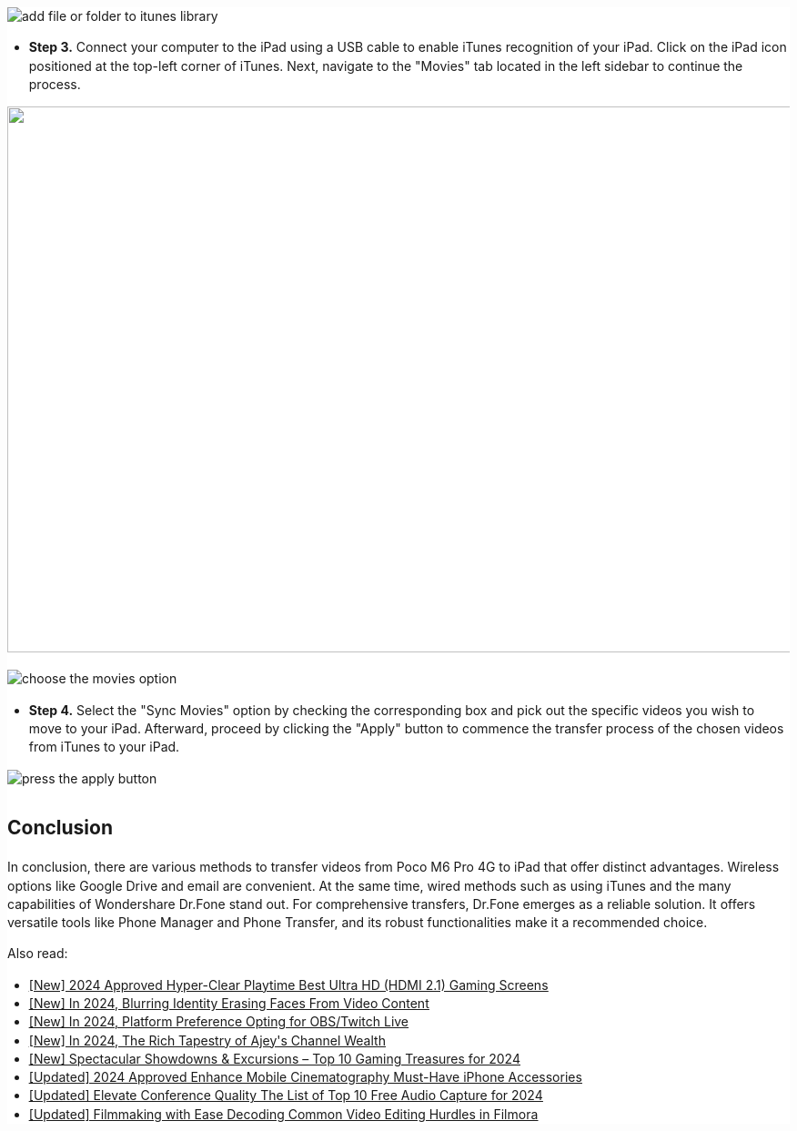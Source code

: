 ![add file or folder to itunes library](https://images.wondershare.com/drfone/article/2023/12/transfer-videos-from-android-to-ipad-15.jpg)

- **Step 3.** Connect your computer to the iPad using a USB cable to enable iTunes recognition of your iPad. Click on the iPad icon positioned at the top-left corner of iTunes. Next, navigate to the "Movies" tab located in the left sidebar to continue the process.


<a href="https://appsumo.8odi.net/c/5597632/2075475/7443" target="_top" id="2075475"><img src="//a.impactradius-go.com/display-ad/7443-2075475" border="0" alt="" width="1200" height="600"/></a><img height="0" width="0" src="https://appsumo.8odi.net/i/5597632/2075475/7443" style="position:absolute;visibility:hidden;" border="0" />

![choose the movies option](https://images.wondershare.com/drfone/article/2023/12/transfer-videos-from-android-to-ipad-16.jpg)

- **Step 4.** Select the "Sync Movies" option by checking the corresponding box and pick out the specific videos you wish to move to your iPad. Afterward, proceed by clicking the "Apply" button to commence the transfer process of the chosen videos from iTunes to your iPad.

![press the apply button](https://images.wondershare.com/drfone/article/2023/12/transfer-videos-from-android-to-ipad-17.jpg)

## Conclusion

In conclusion, there are various methods to transfer videos from Poco M6 Pro 4G to iPad that offer distinct advantages. Wireless options like Google Drive and email are convenient. At the same time, wired methods such as using iTunes and the many capabilities of Wondershare Dr.Fone stand out. For comprehensive transfers, Dr.Fone emerges as a reliable solution. It offers versatile tools like Phone Manager and Phone Transfer, and its robust functionalities make it a recommended choice.




<ins class="adsbygoogle"
     style="display:block"
     data-ad-format="autorelaxed"
     data-ad-client="ca-pub-7571918770474297"
     data-ad-slot="1223367746"></ins>
<ins class="adsbygoogle"
     style="display:block"
     data-ad-client="ca-pub-7571918770474297"
     data-ad-slot="8358498916"
     data-ad-format="auto"
     data-full-width-responsive="true"></ins>


<span class="atpl-alsoreadstyle">Also read:</span>
<div><ul>
<li><a href="https://digital-screen-recording.techidaily.com/new-2024-approved-hyper-clear-playtime-best-ultra-hd-hdmi-21-gaming-screens/"><u>[New] 2024 Approved  Hyper-Clear Playtime  Best Ultra HD (HDMI 2.1) Gaming Screens</u></a></li>
<li><a href="https://facebook-video-footage.techidaily.com/new-in-2024-blurring-identity-erasing-faces-from-video-content/"><u>[New] In 2024, Blurring Identity  Erasing Faces From Video Content</u></a></li>
<li><a href="https://screen-mirroring-recording.techidaily.com/new-in-2024-platform-preference-opting-for-obstwitch-live/"><u>[New] In 2024, Platform Preference  Opting for OBS/Twitch Live</u></a></li>
<li><a href="https://youtube-lab.techidaily.com/n-2024-the-rich-tapestry-of-ajeys-channel-wealth/"><u>[New] In 2024, The Rich Tapestry of Ajey's Channel Wealth</u></a></li>
<li><a href="https://on-screen-recording.techidaily.com/new-spectacular-showdowns-and-excursions-top-10-gaming-treasures-for-2024/"><u>[New] Spectacular Showdowns & Excursions – Top 10 Gaming Treasures for 2024</u></a></li>
<li><a href="https://vp-tips.techidaily.com/updated-2024-approved-enhance-mobile-cinematography-must-have-iphone-accessories/"><u>[Updated] 2024 Approved  Enhance Mobile Cinematography  Must-Have iPhone Accessories</u></a></li>
<li><a href="https://visual-screen-recording.techidaily.com/updated-elevate-conference-quality-the-list-of-top-10-free-audio-capture-for-2024/"><u>[Updated] Elevate Conference Quality  The List of Top 10 Free Audio Capture for 2024</u></a></li>
<li><a href="https://some-techniques.techidaily.com/updated-filmmaking-with-ease-decoding-common-video-editing-hurdles-in-filmora/"><u>[Updated] Filmmaking with Ease  Decoding Common Video Editing Hurdles in Filmora</u></a></li>